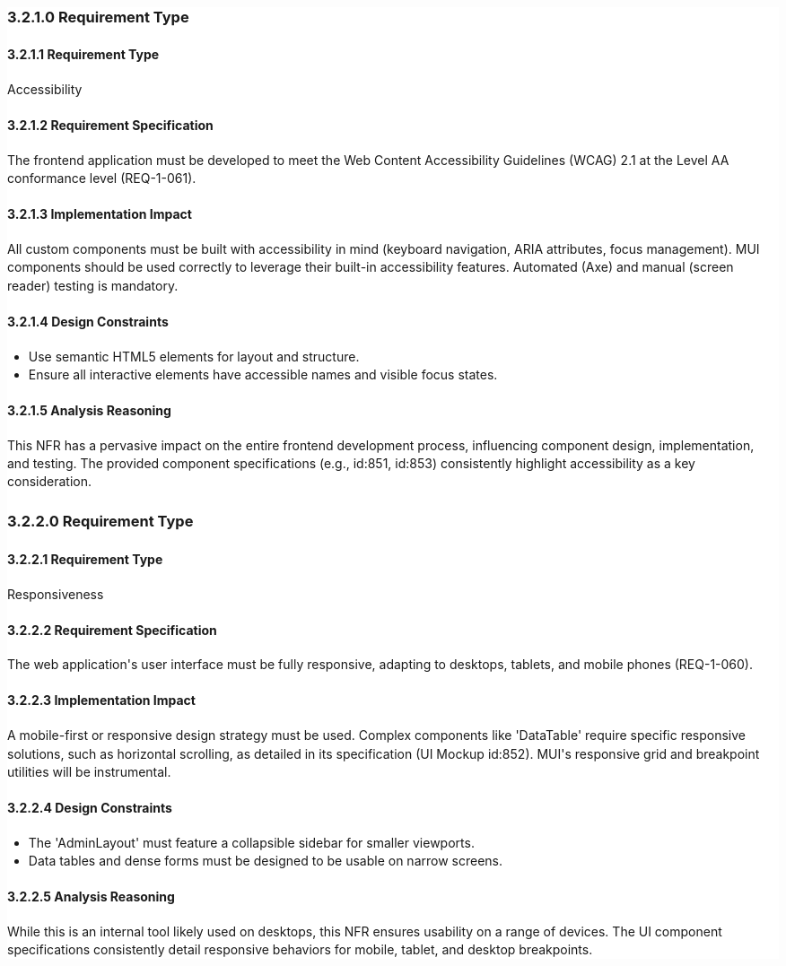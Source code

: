 ### 3.2.1.0 Requirement Type

#### 3.2.1.1 Requirement Type

Accessibility

#### 3.2.1.2 Requirement Specification

The frontend application must be developed to meet the Web Content Accessibility Guidelines (WCAG) 2.1 at the Level AA conformance level (REQ-1-061).

#### 3.2.1.3 Implementation Impact

All custom components must be built with accessibility in mind (keyboard navigation, ARIA attributes, focus management). MUI components should be used correctly to leverage their built-in accessibility features. Automated (Axe) and manual (screen reader) testing is mandatory.

#### 3.2.1.4 Design Constraints

- Use semantic HTML5 elements for layout and structure.
- Ensure all interactive elements have accessible names and visible focus states.

#### 3.2.1.5 Analysis Reasoning

This NFR has a pervasive impact on the entire frontend development process, influencing component design, implementation, and testing. The provided component specifications (e.g., id:851, id:853) consistently highlight accessibility as a key consideration.

### 3.2.2.0 Requirement Type

#### 3.2.2.1 Requirement Type

Responsiveness

#### 3.2.2.2 Requirement Specification

The web application's user interface must be fully responsive, adapting to desktops, tablets, and mobile phones (REQ-1-060).

#### 3.2.2.3 Implementation Impact

A mobile-first or responsive design strategy must be used. Complex components like 'DataTable' require specific responsive solutions, such as horizontal scrolling, as detailed in its specification (UI Mockup id:852). MUI's responsive grid and breakpoint utilities will be instrumental.

#### 3.2.2.4 Design Constraints

- The 'AdminLayout' must feature a collapsible sidebar for smaller viewports.
- Data tables and dense forms must be designed to be usable on narrow screens.

#### 3.2.2.5 Analysis Reasoning

While this is an internal tool likely used on desktops, this NFR ensures usability on a range of devices. The UI component specifications consistently detail responsive behaviors for mobile, tablet, and desktop breakpoints.
